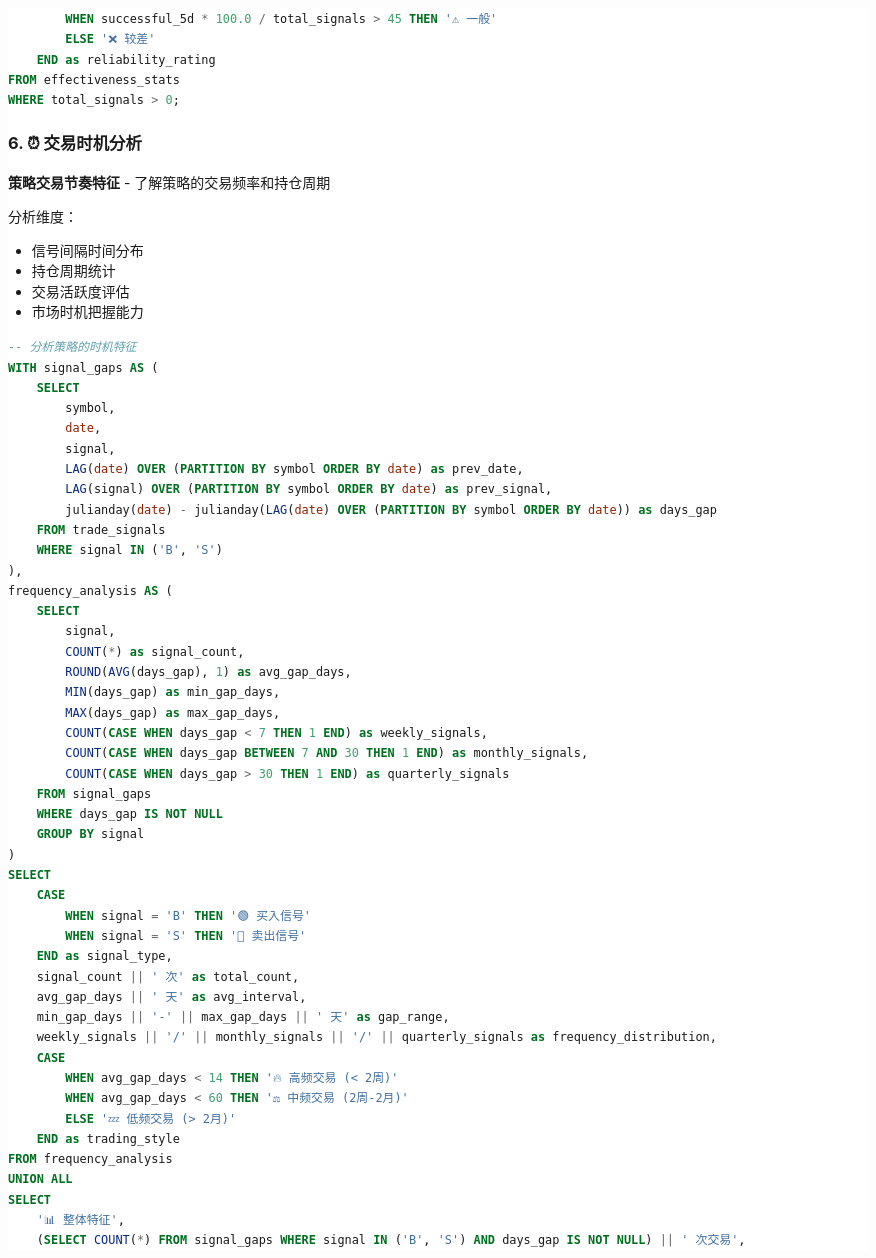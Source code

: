 ```sql
        WHEN successful_5d * 100.0 / total_signals > 45 THEN '⚠️ 一般'
        ELSE '❌ 较差'
    END as reliability_rating
FROM effectiveness_stats
WHERE total_signals > 0;
```

### 6. ⏰ 交易时机分析

**策略交易节奏特征** - 了解策略的交易频率和持仓周期

分析维度：
- 信号间隔时间分布
- 持仓周期统计
- 交易活跃度评估
- 市场时机把握能力

```sql
-- 分析策略的时机特征
WITH signal_gaps AS (
    SELECT 
        symbol,
        date,
        signal,
        LAG(date) OVER (PARTITION BY symbol ORDER BY date) as prev_date,
        LAG(signal) OVER (PARTITION BY symbol ORDER BY date) as prev_signal,
        julianday(date) - julianday(LAG(date) OVER (PARTITION BY symbol ORDER BY date)) as days_gap
    FROM trade_signals
    WHERE signal IN ('B', 'S')
),
frequency_analysis AS (
    SELECT
        signal,
        COUNT(*) as signal_count,
        ROUND(AVG(days_gap), 1) as avg_gap_days,
        MIN(days_gap) as min_gap_days,
        MAX(days_gap) as max_gap_days,
        COUNT(CASE WHEN days_gap < 7 THEN 1 END) as weekly_signals,
        COUNT(CASE WHEN days_gap BETWEEN 7 AND 30 THEN 1 END) as monthly_signals,
        COUNT(CASE WHEN days_gap > 30 THEN 1 END) as quarterly_signals
    FROM signal_gaps
    WHERE days_gap IS NOT NULL
    GROUP BY signal
)
SELECT
    CASE 
        WHEN signal = 'B' THEN '🟢 买入信号'
        WHEN signal = 'S' THEN '🔴 卖出信号'
    END as signal_type,
    signal_count || ' 次' as total_count,
    avg_gap_days || ' 天' as avg_interval,
    min_gap_days || '-' || max_gap_days || ' 天' as gap_range,
    weekly_signals || '/' || monthly_signals || '/' || quarterly_signals as frequency_distribution,
    CASE 
        WHEN avg_gap_days < 14 THEN '🔥 高频交易 (< 2周)'
        WHEN avg_gap_days < 60 THEN '⚖️ 中频交易 (2周-2月)'
        ELSE '💤 低频交易 (> 2月)'
    END as trading_style
FROM frequency_analysis
UNION ALL
SELECT
    '📊 整体特征',
    (SELECT COUNT(*) FROM signal_gaps WHERE signal IN ('B', 'S') AND days_gap IS NOT NULL) || ' 次交易',
```